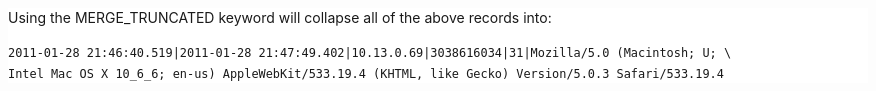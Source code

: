 Using the MERGE\_TRUNCATED keyword will collapse all of the above records into:

    2011-01-28 21:46:40.519|2011-01-28 21:47:49.402|10.13.0.69|3038616034|31|Mozilla/5.0 (Macintosh; U; \
    Intel Mac OS X 10_6_6; en-us) AppleWebKit/533.19.4 (KHTML, like Gecko) Version/5.0.3 Safari/533.19.4


[YAF]:                  /yaf/index.html
[certipfix]:            /cert-ipfix-registry/cert_ipfix_formatted.html
[ipfixDump]:            /fixbuf/ipfixDump.html
[yaf_deeppacket]:       /yaf/deeppacketinspection.html
[yaf_pcap]:             /yaf/yaf_pcap.html

[sm_conf]:              super_mediator.conf.html
[sm_guide]:             sm_guide.html
[sm_ssl_dedup]:         sm_ssl_dedup.html

[//]: # (Local variables:)
[//]: # (fill-column: 76)
[//]: # (indent-tabs-mode: nil)
[//]: # (sentence-end-double-space: nil)
[//]: # (tab-width: 8)
[//]: # (End:)
